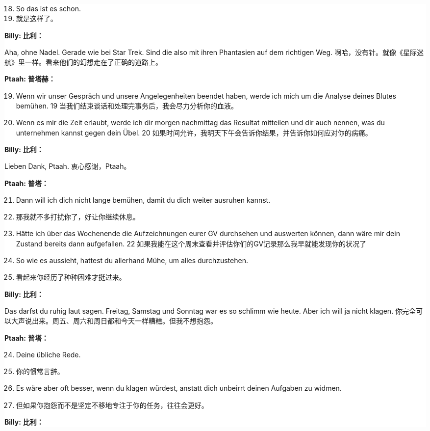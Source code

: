 18. So das ist es schon.
18. 就是这样了。

**Billy:**
**比利：**

Aha, ohne Nadel. Gerade wie bei Star Trek. Sind die also mit ihren Phantasien auf dem richtigen Weg.
啊哈，没有针。就像《星际迷航》里一样。看来他们的幻想走在了正确的道路上。

**Ptaah:**
**普塔赫：**

19. Wenn wir unser Gespräch und unsere Angelegenheiten beendet haben, werde ich mich um die Analyse deines Blutes bemühen.
19 当我们结束谈话和处理完事务后，我会尽力分析你的血液。

20. Wenn es mir die Zeit erlaubt, werde ich dir morgen nachmittag das Resultat mitteilen und dir auch nennen, was du unternehmen kannst gegen dein Übel.
20 如果时间允许，我明天下午会告诉你结果，并告诉你如何应对你的病痛。

**Billy:**
**比利：**

Lieben Dank, Ptaah.
衷心感谢，Ptaah。

**Ptaah:**
**普塔：**

21. Dann will ich dich nicht lange bemühen, damit du dich weiter ausruhen kannst.
21. 那我就不多打扰你了，好让你继续休息。

22. Hätte ich über das Wochenende die Aufzeichnungen eurer GV durchsehen und auswerten können, dann wäre mir dein Zustand bereits dann aufgefallen.
22 如果我能在这个周末查看并评估你们的GV记录那么我早就能发现你的状况了

23. So wie es aussieht, hattest du allerhand Mühe, um alles durchzustehen.
23. 看起来你经历了种种困难才挺过来。

**Billy:**
**比利：**

Das darfst du ruhig laut sagen. Freitag, Samstag und Sonntag war es so schlimm wie heute. Aber ich will ja nicht klagen.
你完全可以大声说出来。周五、周六和周日都和今天一样糟糕。但我不想抱怨。

**Ptaah:**
**普塔：**

24. Deine übliche Rede.
24. 你的惯常言辞。

25. Es wäre aber oft besser, wenn du klagen würdest, anstatt dich unbeirrt deinen Aufgaben zu widmen.
25. 但如果你抱怨而不是坚定不移地专注于你的任务，往往会更好。

**Billy:**
**比利：**
